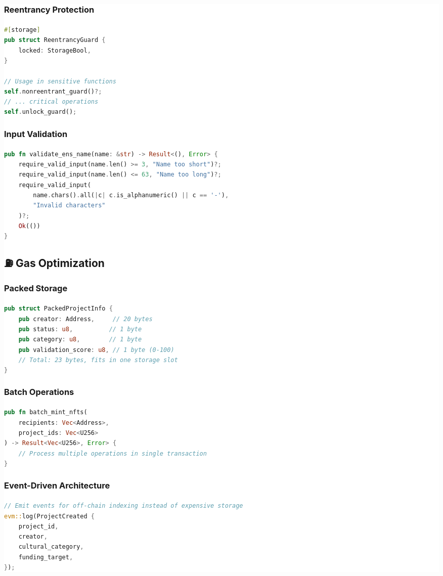 ### Reentrancy Protection
```rust
#[storage]
pub struct ReentrancyGuard {
    locked: StorageBool,
}

// Usage in sensitive functions
self.nonreentrant_guard()?;
// ... critical operations
self.unlock_guard();
```

### Input Validation
```rust
pub fn validate_ens_name(name: &str) -> Result<(), Error> {
    require_valid_input(name.len() >= 3, "Name too short")?;
    require_valid_input(name.len() <= 63, "Name too long")?;
    require_valid_input(
        name.chars().all(|c| c.is_alphanumeric() || c == '-'),
        "Invalid characters"
    )?;
    Ok(())
}
```

## ⛽ Gas Optimization

### Packed Storage
```rust
pub struct PackedProjectInfo {
    pub creator: Address,     // 20 bytes
    pub status: u8,          // 1 byte  
    pub category: u8,        // 1 byte
    pub validation_score: u8, // 1 byte (0-100)
    // Total: 23 bytes, fits in one storage slot
}
```

### Batch Operations
```rust
pub fn batch_mint_nfts(
    recipients: Vec<Address>,
    project_ids: Vec<U256>
) -> Result<Vec<U256>, Error> {
    // Process multiple operations in single transaction
}
```

### Event-Driven Architecture
```rust
// Emit events for off-chain indexing instead of expensive storage
evm::log(ProjectCreated {
    project_id,
    creator,
    cultural_category,
    funding_target,
});
```
